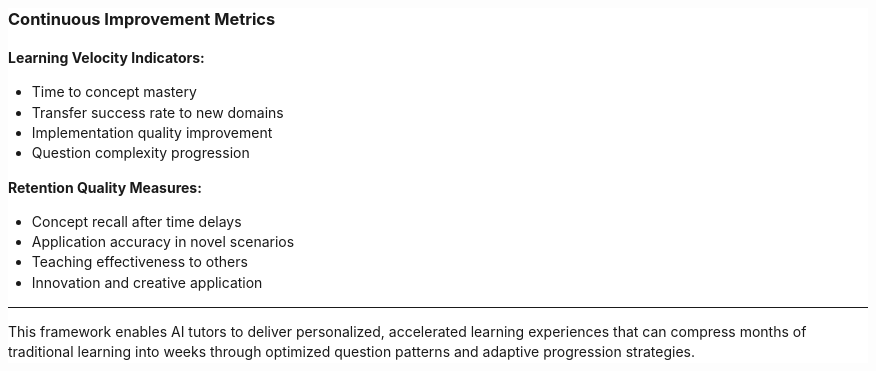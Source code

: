 ### **Continuous Improvement Metrics**

**Learning Velocity Indicators:**
- Time to concept mastery
- Transfer success rate to new domains
- Implementation quality improvement
- Question complexity progression

**Retention Quality Measures:**
- Concept recall after time delays
- Application accuracy in novel scenarios
- Teaching effectiveness to others
- Innovation and creative application

---

This framework enables AI tutors to deliver personalized, accelerated learning experiences that can compress months of traditional learning into weeks through optimized question patterns and adaptive progression strategies.
